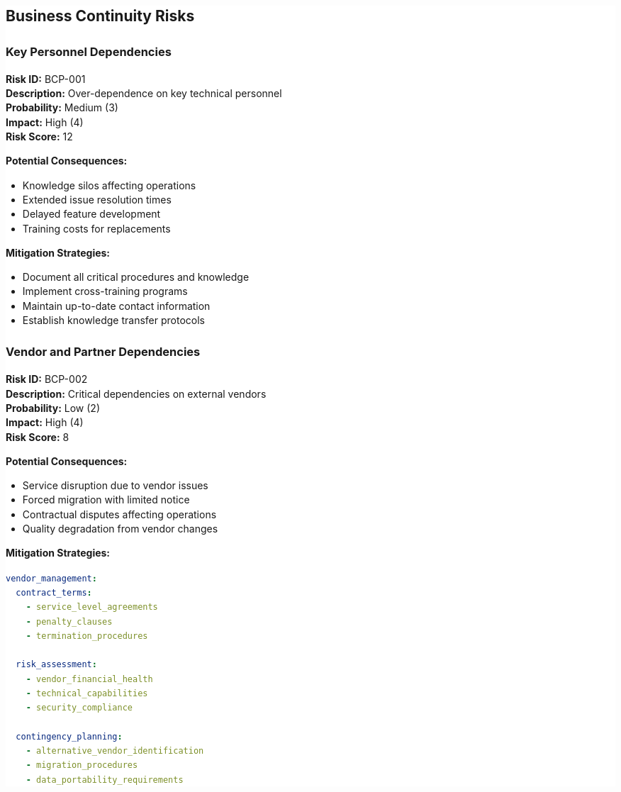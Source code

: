 ## Business Continuity Risks

### Key Personnel Dependencies

**Risk ID:** BCP-001  
**Description:** Over-dependence on key technical personnel  
**Probability:** Medium (3)  
**Impact:** High (4)  
**Risk Score:** 12  

**Potential Consequences:**
- Knowledge silos affecting operations
- Extended issue resolution times
- Delayed feature development
- Training costs for replacements

**Mitigation Strategies:**
- Document all critical procedures and knowledge
- Implement cross-training programs
- Maintain up-to-date contact information
- Establish knowledge transfer protocols

### Vendor and Partner Dependencies

**Risk ID:** BCP-002  
**Description:** Critical dependencies on external vendors  
**Probability:** Low (2)  
**Impact:** High (4)  
**Risk Score:** 8  

**Potential Consequences:**
- Service disruption due to vendor issues
- Forced migration with limited notice
- Contractual disputes affecting operations
- Quality degradation from vendor changes

**Mitigation Strategies:**
```yaml
vendor_management:
  contract_terms:
    - service_level_agreements
    - penalty_clauses
    - termination_procedures
    
  risk_assessment:
    - vendor_financial_health
    - technical_capabilities
    - security_compliance
    
  contingency_planning:
    - alternative_vendor_identification
    - migration_procedures
    - data_portability_requirements
```

